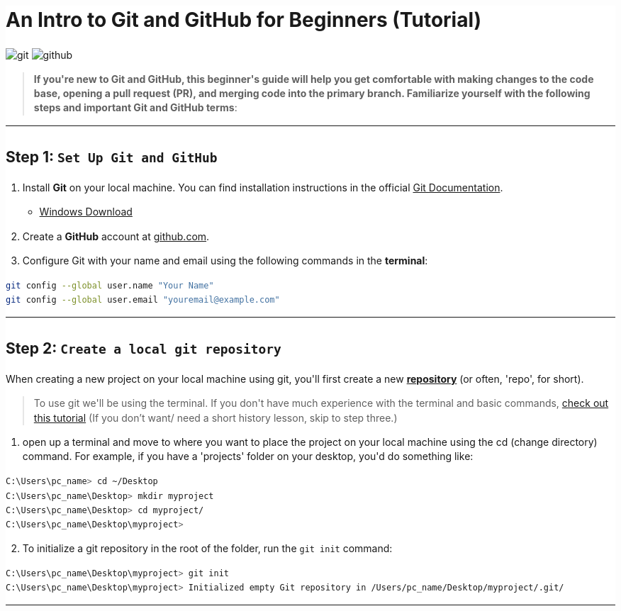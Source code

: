 # An Intro to Git and GitHub for Beginners (Tutorial)

![git](https://img.shields.io/badge/GIT-E44C30?style=for-the-badge&logo=git&logoColor=white)
![github](https://img.shields.io/badge/GitHub-100000?style=for-the-badge&logo=github&logoColor=white)


> __If you're new to Git and GitHub, this beginner's guide will help you get comfortable with making changes to the code base, opening a pull request (PR), and merging code into the primary branch. Familiarize yourself with the following steps and important Git and GitHub terms__:
<hr>

## Step 1: `Set Up Git and GitHub`

1. Install __Git__ on your local machine. You can find installation instructions in the official [Git Documentation](https://git-scm.com/book/en/v2/Getting-Started-Installing-Git).
    - [Windows Download](https://github.com/git-for-windows/git/releases/download/v2.40.1.windows.1/Git-2.40.1-64-bit.exe)

2. Create a __GitHub__ account at [github.com](https://github.com).

3. Configure Git with your name and email using the following commands in the __terminal__:

```bash
git config --global user.name "Your Name"
git config --global user.email "youremail@example.com"
```
<hr>

## Step 2: `Create a local git repository`

When creating a new project on your local machine using git, you'll first create a new __[repository](https://git-scm.com/book/en/v2/Git-Basics-Getting-a-Git-Repository)__ (or often, 'repo', for short).

> To use git we'll be using the terminal. If you don't have much experience with the terminal and basic commands, [check out this tutorial](https://ubuntu.com/tutorials/command-line-for-beginners#1-overview) (If you don’t want/ need a short history lesson, skip to step three.)

1. open up a terminal and move to where you want to place the project on your local machine using the cd (change directory) command. For example, if you have a 'projects' folder on your desktop, you'd do something like:
```bash
C:\Users\pc_name> cd ~/Desktop
C:\Users\pc_name\Desktop> mkdir myproject
C:\Users\pc_name\Desktop> cd myproject/
C:\Users\pc_name\Desktop\myproject> 
```

2. To initialize a git repository in the root of the folder, run the `git init` command: 
```bash
C:\Users\pc_name\Desktop\myproject> git init
C:\Users\pc_name\Desktop\myproject> Initialized empty Git repository in /Users/pc_name/Desktop/myproject/.git/
```
<hr>
